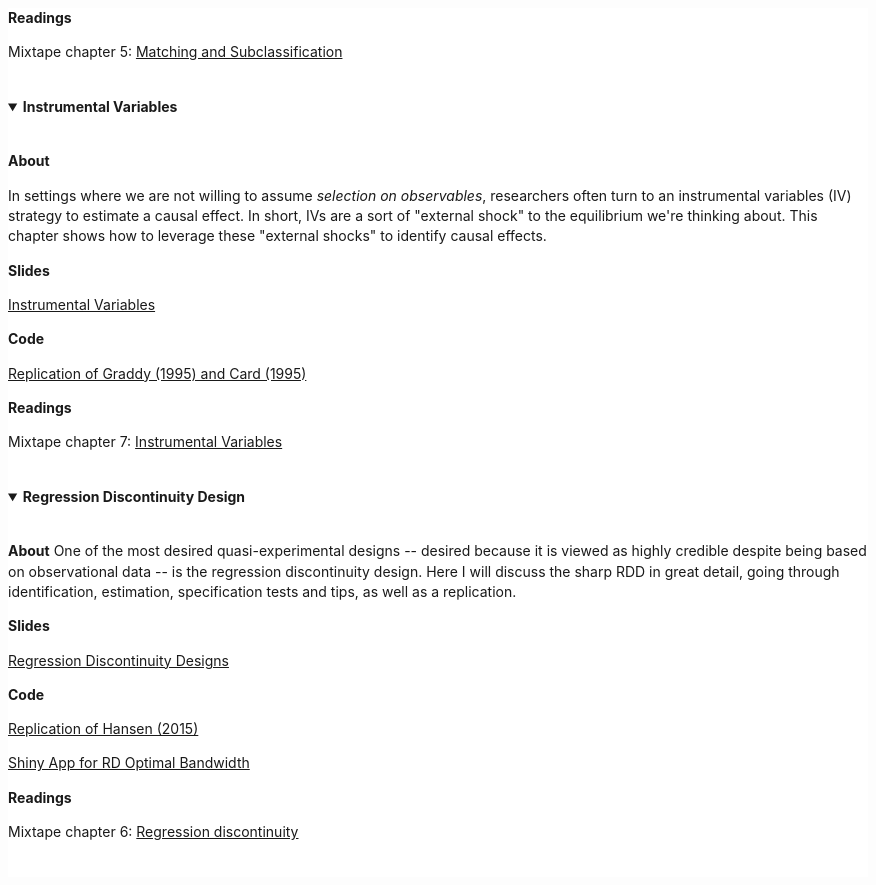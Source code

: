 <b>Readings</b>

Mixtape chapter 5: <a href="https://mixtape.scunning.com/matching-and-subclassification.html">Matching and Subclassification</a>



</details><br />


<details open><summary><b>Instrumental Variables</b></summary><br/>

<b>About</b>

In settings where we are not willing to assume *selection on observables*, researchers often turn to an instrumental variables (IV) strategy to estimate a causal effect. In short, IVs are a sort of "external shock" to the equilibrium we're thinking about. This chapter shows how to leverage these "external shocks" to identify causal effects. 


<b>Slides</b>

<a href="https://raw.githubusercontent.com/Mixtape-Sessions/Causal-Inference-1/main/Slides/auxiliary/03-IV.pdf">Instrumental Variables</a>

<b>Code</b>

[Replication of Graddy (1995) and Card (1995)](https://github.com/Mixtape-Sessions/Causal-Inference-1/tree/main/Lab/IV)

<b>Readings</b>

Mixtape chapter 7: <a href="https://mixtape.scunning.com/instrumental-variables.html">Instrumental Variables</a>

</details><br />

<details open><summary><b>Regression Discontinuity Design</b></summary><br/>

<b>About</b>
One of the most desired quasi-experimental designs -- desired because it is viewed as highly credible despite being based on observational data -- is the regression discontinuity design.  Here I will discuss the sharp RDD in great detail, going through identification, estimation, specification tests and tips, as well as a replication.

<b>Slides</b>

<a href="https://raw.githubusercontent.com/Mixtape-Sessions/Causal-Inference-1/main/Slides/auxiliary/04-RDD.pdf">Regression Discontinuity Designs</a>


<b>Code</b>

[Replication of Hansen (2015)](https://github.com/Mixtape-Sessions/Causal-Inference-1/tree/main/Lab/Hansen)

[Shiny App for RD Optimal Bandwidth](https://mixtape.shinyapps.io/RD-Bandwidth/)


<b>Readings</b>

Mixtape chapter 6: <a href="https://mixtape.scunning.com/regression-discontinuity.html">Regression discontinuity</a>


</details><br />
